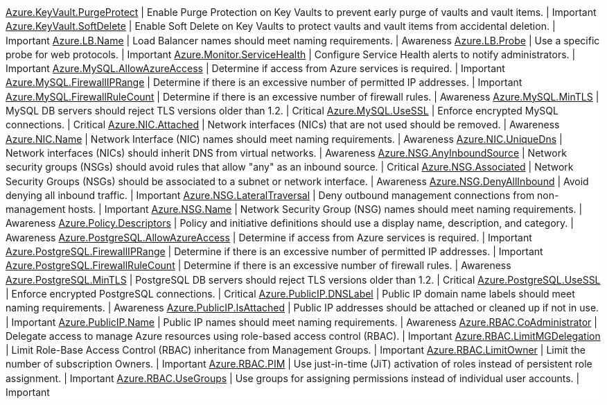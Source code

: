 [Azure.KeyVault.PurgeProtect](../rules/Azure.KeyVault.PurgeProtect.md) | Enable Purge Protection on Key Vaults to prevent early purge of vaults and vault items. | Important
[Azure.KeyVault.SoftDelete](../rules/Azure.KeyVault.SoftDelete.md) | Enable Soft Delete on Key Vaults to protect vaults and vault items from accidental deletion. | Important
[Azure.LB.Name](../rules/Azure.LB.Name.md) | Load Balancer names should meet naming requirements. | Awareness
[Azure.LB.Probe](../rules/Azure.LB.Probe.md) | Use a specific probe for web protocols. | Important
[Azure.Monitor.ServiceHealth](../rules/Azure.Monitor.ServiceHealth.md) | Configure Service Health alerts to notify administrators. | Important
[Azure.MySQL.AllowAzureAccess](../rules/Azure.MySQL.AllowAzureAccess.md) | Determine if access from Azure services is required. | Important
[Azure.MySQL.FirewallIPRange](../rules/Azure.MySQL.FirewallIPRange.md) | Determine if there is an excessive number of permitted IP addresses. | Important
[Azure.MySQL.FirewallRuleCount](../rules/Azure.MySQL.FirewallRuleCount.md) | Determine if there is an excessive number of firewall rules. | Awareness
[Azure.MySQL.MinTLS](../rules/Azure.MySQL.MinTLS.md) | MySQL DB servers should reject TLS versions older than 1.2. | Critical
[Azure.MySQL.UseSSL](../rules/Azure.MySQL.UseSSL.md) | Enforce encrypted MySQL connections. | Critical
[Azure.NIC.Attached](../rules/Azure.NIC.Attached.md) | Network interfaces (NICs) that are not used should be removed. | Awareness
[Azure.NIC.Name](../rules/Azure.NIC.Name.md) | Network Interface (NIC) names should meet naming requirements. | Awareness
[Azure.NIC.UniqueDns](../rules/Azure.NIC.UniqueDns.md) | Network interfaces (NICs) should inherit DNS from virtual networks. | Awareness
[Azure.NSG.AnyInboundSource](../rules/Azure.NSG.AnyInboundSource.md) | Network security groups (NSGs) should avoid rules that allow "any" as an inbound source. | Critical
[Azure.NSG.Associated](../rules/Azure.NSG.Associated.md) | Network Security Groups (NSGs) should be associated to a subnet or network interface. | Awareness
[Azure.NSG.DenyAllInbound](../rules/Azure.NSG.DenyAllInbound.md) | Avoid denying all inbound traffic. | Important
[Azure.NSG.LateralTraversal](../rules/Azure.NSG.LateralTraversal.md) | Deny outbound management connections from non-management hosts. | Important
[Azure.NSG.Name](../rules/Azure.NSG.Name.md) | Network Security Group (NSG) names should meet naming requirements. | Awareness
[Azure.Policy.Descriptors](../rules/Azure.Policy.Descriptors.md) | Policy and initiative definitions should use a display name, description, and category. | Awareness
[Azure.PostgreSQL.AllowAzureAccess](../rules/Azure.PostgreSQL.AllowAzureAccess.md) | Determine if access from Azure services is required. | Important
[Azure.PostgreSQL.FirewallIPRange](../rules/Azure.PostgreSQL.FirewallIPRange.md) | Determine if there is an excessive number of permitted IP addresses. | Important
[Azure.PostgreSQL.FirewallRuleCount](../rules/Azure.PostgreSQL.FirewallRuleCount.md) | Determine if there is an excessive number of firewall rules. | Awareness
[Azure.PostgreSQL.MinTLS](../rules/Azure.PostgreSQL.MinTLS.md) | PostgreSQL DB servers should reject TLS versions older than 1.2. | Critical
[Azure.PostgreSQL.UseSSL](../rules/Azure.PostgreSQL.UseSSL.md) | Enforce encrypted PostgreSQL connections. | Critical
[Azure.PublicIP.DNSLabel](../rules/Azure.PublicIP.DNSLabel.md) | Public IP domain name labels should meet naming requirements. | Awareness
[Azure.PublicIP.IsAttached](../rules/Azure.PublicIP.IsAttached.md) | Public IP addresses should be attached or cleaned up if not in use. | Important
[Azure.PublicIP.Name](../rules/Azure.PublicIP.Name.md) | Public IP names should meet naming requirements. | Awareness
[Azure.RBAC.CoAdministrator](../rules/Azure.RBAC.CoAdministrator.md) | Delegate access to manage Azure resources using role-based access control (RBAC). | Important
[Azure.RBAC.LimitMGDelegation](../rules/Azure.RBAC.LimitMGDelegation.md) | Limit Role-Base Access Control (RBAC) inheritance from Management Groups. | Important
[Azure.RBAC.LimitOwner](../rules/Azure.RBAC.LimitOwner.md) | Limit the number of subscription Owners. | Important
[Azure.RBAC.PIM](../rules/Azure.RBAC.PIM.md) | Use just-in-time (JiT) activation of roles instead of persistent role assignment. | Important
[Azure.RBAC.UseGroups](../rules/Azure.RBAC.UseGroups.md) | Use groups for assigning permissions instead of individual user accounts. | Important